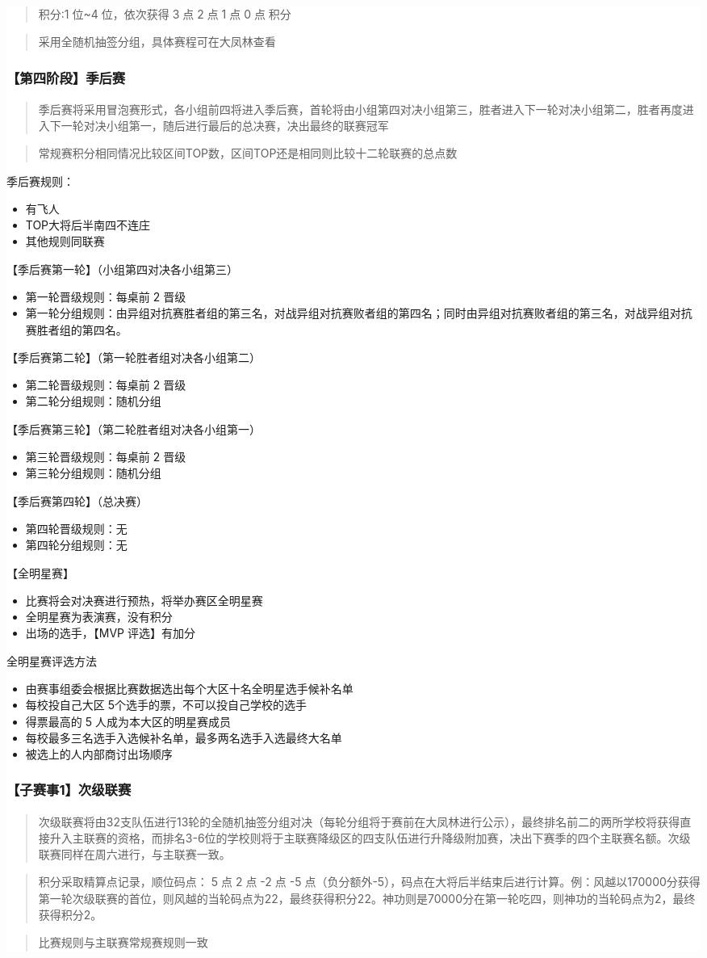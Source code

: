 > 积分:1 位~4 位，依次获得 3 点 2 点 1 点 0 点 积分

> 采用全随机抽签分组，具体赛程可在大凤林查看

### 【第四阶段】季后赛

> 季后赛将采用冒泡赛形式，各小组前四将进入季后赛，首轮将由小组第四对决小组第三，胜者进入下一轮对决小组第二，胜者再度进入下一轮对决小组第一，随后进行最后的总决赛，决出最终的联赛冠军

> 常规赛积分相同情况比较区间TOP数，区间TOP还是相同则比较十二轮联赛的总点数

季后赛规则：

- 有飞人
- TOP大将后半南四不连庄
- 其他规则同联赛

【季后赛第一轮】（小组第四对决各小组第三）

- 第一轮晋级规则：每桌前 2 晋级
- 第一轮分组规则：由异组对抗赛胜者组的第三名，对战异组对抗赛败者组的第四名；同时由异组对抗赛败者组的第三名，对战异组对抗赛胜者组的第四名。

【季后赛第二轮】（第一轮胜者组对决各小组第二）

- 第二轮晋级规则：每桌前 2 晋级
- 第二轮分组规则：随机分组

【季后赛第三轮】（第二轮胜者组对决各小组第一）

- 第三轮晋级规则：每桌前 2 晋级
- 第三轮分组规则：随机分组

【季后赛第四轮】（总决赛）

- 第四轮晋级规则：无
- 第四轮分组规则：无


【全明星赛】

- 比赛将会对决赛进行预热，将举办赛区全明星赛
- 全明星赛为表演赛，没有积分
- 出场的选手，【MVP 评选】有加分

全明星赛评选方法

- 由赛事组委会根据比赛数据选出每个大区十名全明星选手候补名单
- 每校投自己大区 5个选手的票，不可以投自己学校的选手
- 得票最高的 5 人成为本大区的明星赛成员
- 每校最多三名选手入选候补名单，最多两名选手入选最终大名单
- 被选上的人内部商讨出场顺序

### 【子赛事1】次级联赛

> 次级联赛将由32支队伍进行13轮的全随机抽签分组对决（每轮分组将于赛前在大凤林进行公示），最终排名前二的两所学校将获得直接升入主联赛的资格，而排名3-6位的学校则将于主联赛降级区的四支队伍进行升降级附加赛，决出下赛季的四个主联赛名额。次级联赛同样在周六进行，与主联赛一致。

> 积分采取精算点记录，顺位码点： 5 点 2 点 -2 点 -5 点（负分额外-5），码点在大将后半结束后进行计算。例：风越以170000分获得第一轮次级联赛的首位，则风越的当轮码点为22，最终获得积分22。神功则是70000分在第一轮吃四，则神功的当轮码点为2，最终获得积分2。

> 比赛规则与主联赛常规赛规则一致
